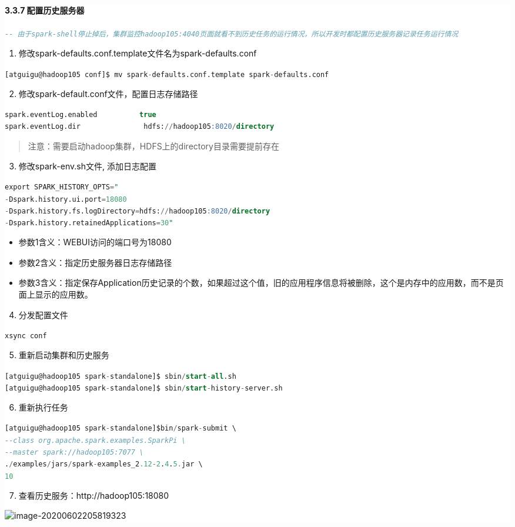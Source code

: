#### 3.3.7 配置历史服务器

```sql
-- 由于spark-shell停止掉后，集群监控hadoop105:4040页面就看不到历史任务的运行情况，所以开发时都配置历史服务器记录任务运行情况
```

1. 修改spark-defaults.conf.template文件名为spark-defaults.conf

```sql
[atguigu@hadoop105 conf]$ mv spark-defaults.conf.template spark-defaults.conf
```

2. 修改spark-default.conf文件，配置日志存储路径

```sql
spark.eventLog.enabled          true
spark.eventLog.dir               hdfs://hadoop105:8020/directory
```

> 注意：需要启动hadoop集群，HDFS上的directory目录需要提前存在

3. 修改spark-env.sh文件, 添加日志配置

```sql
export SPARK_HISTORY_OPTS="
-Dspark.history.ui.port=18080 
-Dspark.history.fs.logDirectory=hdfs://hadoop105:8020/directory 
-Dspark.history.retainedApplications=30"
```

- 参数1含义：WEBUI访问的端口号为18080

- 参数2含义：指定历史服务器日志存储路径

- 参数3含义：指定保存Application历史记录的个数，如果超过这个值，旧的应用程序信息将被删除，这个是内存中的应用数，而不是页面上显示的应用数。

4. 分发配置文件

```sql
xsync conf
```

5. 重新启动集群和历史服务

```sql
[atguigu@hadoop105 spark-standalone]$ sbin/start-all.sh 
[atguigu@hadoop105 spark-standalone]$ sbin/start-history-server.sh
```

6. 重新执行任务

```sql
[atguigu@hadoop105 spark-standalone]$bin/spark-submit \
--class org.apache.spark.examples.SparkPi \
--master spark://hadoop105:7077 \
./examples/jars/spark-examples_2.12-2.4.5.jar \
10
```

7. 查看历史服务：http://hadoop105:18080

![image-20200602205819323](https://cdn.jsdelivr.net/gh/MrJackC/PicGoImages/other/202503281153657.png)
